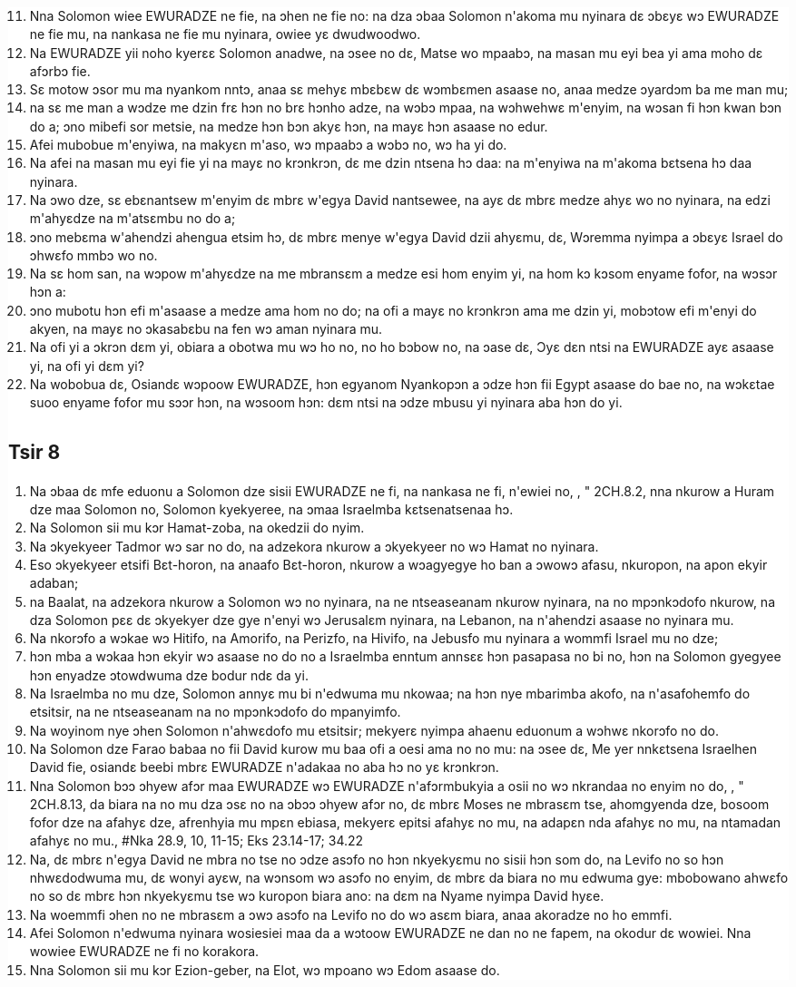 11. Nna Solomon wiee EWURADZE ne fie, na ɔhen ne fie no: na dza ɔbaa Solomon n'akoma mu nyinara dɛ ɔbɛyɛ wɔ EWURADZE ne fie mu, na nankasa ne fie mu nyinara, owiee yɛ dwudwoodwo.
12. Na EWURADZE yii noho kyerɛɛ Solomon anadwe, na ɔsee no dɛ, Matse wo mpaabɔ, na masan mu eyi bea yi ama moho dɛ afɔrbɔ fie.
13. Sɛ motow ɔsor mu ma nyankom nntɔ, anaa sɛ mehyɛ mbɛbɛw dɛ wɔmbɛmen asaase no, anaa medze ɔyardɔm ba me man mu;
14. na sɛ me man a wɔdze me dzin frɛ hɔn no brɛ hɔnho adze, na wɔbɔ mpaa, na wɔhwehwɛ m'enyim, na wɔsan fi hɔn kwan bɔn do a; ɔno mibefi sor metsie, na medze hɔn bɔn akyɛ hɔn, na mayɛ hɔn asaase no edur.
15. Afei mubobue m'enyiwa, na makyɛn m'aso, wɔ mpaabɔ a wɔbɔ no, wɔ ha yi do.
16. Na afei na masan mu eyi fie yi na mayɛ no krɔnkrɔn, dɛ me dzin ntsena hɔ daa: na m'enyiwa na m'akoma bɛtsena hɔ daa nyinara.
17. Na ɔwo dze, sɛ ebɛnantsew m'enyim dɛ mbrɛ w'egya David nantsewee, na ayɛ dɛ mbrɛ medze ahyɛ wo no nyinara, na edzi m'ahyɛdze na m'atsɛmbu no do a;
18. ɔno mebɛma w'ahendzi ahengua etsim hɔ, dɛ mbrɛ menye w'egya David dzii ahyɛmu, dɛ, Wɔremma nyimpa a ɔbɛyɛ Israel do ɔhwɛfo mmbɔ wo no.
19. Na sɛ hom san, na wɔpow m'ahyɛdze na me mbransɛm a medze esi hom enyim yi, na hom kɔ kɔsom enyame fofor, na wɔsɔr hɔn a:
20. ɔno mubotu hɔn efi m'asaase a medze ama hom no do; na ofi a mayɛ no krɔnkrɔn ama me dzin yi, mobɔtow efi m'enyi do akyen, na mayɛ no ɔkasabɛbu na fen wɔ aman nyinara mu.
21. Na ofi yi a ɔkrɔn dɛm yi, obiara a obotwa mu wɔ ho no, no ho bɔbow no, na ɔase dɛ, Ɔyɛ dɛn ntsi na EWURADZE ayɛ asaase yi, na ofi yi dɛm yi?
22. Na wobobua dɛ, Osiandɛ wɔpoow EWURADZE, hɔn egyanom Nyankopɔn a ɔdze hɔn fii Egypt asaase do bae no, na wɔkɛtae suoo enyame fofor mu sɔɔr hɔn, na wɔsoom hɔn: dɛm ntsi na ɔdze mbusu yi nyinara aba hɔn do yi.

## Tsir 8

1. Na ɔbaa dɛ mfe eduonu a Solomon dze sisii EWURADZE ne fi, na nankasa ne fi, n'ewiei no, , "
2CH.8.2, nna nkurow a Huram dze maa Solomon no, Solomon kyekyeree, na ɔmaa Israelmba kɛtsenatsenaa hɔ.
3. Na Solomon sii mu kɔr Hamat-zoba, na okedzii do nyim.
4. Na ɔkyekyeer Tadmor wɔ sar no do, na adzekora nkurow a ɔkyekyeer no wɔ Hamat no nyinara.
5. Eso ɔkyekyeer etsifi Bɛt-horon, na anaafo Bɛt-horon, nkurow a wɔagyegye ho ban a ɔwowɔ afasu, nkuropon, na apon ekyir adaban;
6. na Baalat, na adzekora nkurow a Solomon wɔ no nyinara, na ne ntseaseanam nkurow nyinara, na no mpɔnkɔdofo nkurow, na dza Solomon pɛɛ dɛ ɔkyekyer dze gye n'enyi wɔ Jerusalɛm nyinara, na Lebanon, na n'ahendzi asaase no nyinara mu.
7. Na nkorɔfo a wɔkae wɔ Hitifo, na Amorifo, na Perizfo, na Hivifo, na Jebusfo mu nyinara a wommfi Israel mu no dze;
8. hɔn mba a wɔkaa hɔn ekyir wɔ asaase no do no a Israelmba enntum annsɛɛ hɔn pasapasa no bi no, hɔn na Solomon gyegyee hɔn enyadze ɔtowdwuma dze bodur ndɛ da yi.
9. Na Israelmba no mu dze, Solomon annyɛ mu bi n'edwuma mu nkowaa; na hɔn nye mbarimba akofo, na n'asafohemfo do etsitsir, na ne ntseaseanam na no mpɔnkɔdofo do mpanyimfo.
10. Na woyinom nye ɔhen Solomon n'ahwɛdofo mu etsitsir; mekyerɛ nyimpa ahaenu eduonum a wɔhwɛ nkorɔfo no do.
11. Na Solomon dze Farao babaa no fii David kurow mu baa ofi a oesi ama no no mu: na ɔsee dɛ, Me yer nnkɛtsena Israelhen David fie, osiandɛ beebi mbrɛ EWURADZE n'adakaa no aba hɔ no yɛ krɔnkrɔn.
12. Nna Solomon bɔɔ ɔhyew afɔr maa EWURADZE wɔ EWURADZE n'afɔrmbukyia a osii no wɔ nkrandaa no enyim no do, , "
2CH.8.13, da biara na no mu dza ɔsɛ no na ɔbɔɔ ɔhyew afɔr no, dɛ mbrɛ Moses ne mbrasɛm tse, ahomgyenda dze, bosoom fofor dze na afahyɛ dze, afrenhyia mu mpɛn ebiasa, mekyerɛ epitsi afahyɛ no mu, na adapɛn nda afahyɛ no mu, na ntamadan afahyɛ no mu., #Nka 28.9, 10, 11-15; Eks 23.14-17; 34.22
14. Na, dɛ mbrɛ n'egya David ne mbra no tse no ɔdze asɔfo no hɔn nkyekyɛmu no sisii hɔn som do, na Levifo no so hɔn nhwɛdodwuma mu, dɛ wonyi ayɛw, na wɔnsom wɔ asɔfo no enyim, dɛ mbrɛ da biara no mu edwuma gye: mbobowano ahwɛfo no so dɛ mbrɛ hɔn nkyekyɛmu tse wɔ kuropon biara ano: na dɛm na Nyame nyimpa David hyɛe.
15. Na woemmfi ɔhen no ne mbrasɛm a ɔwɔ asɔfo na Levifo no do wɔ asɛm biara, anaa akoradze no ho emmfi.
16. Afei Solomon n'edwuma nyinara wosiesiei maa da a wɔtoow EWURADZE ne dan no ne fapem, na okodur dɛ wowiei. Nna wowiee EWURADZE ne fi no korakora.
17. Nna Solomon sii mu kɔr Ezion-geber, na Elot, wɔ mpoano wɔ Edom asaase do.
